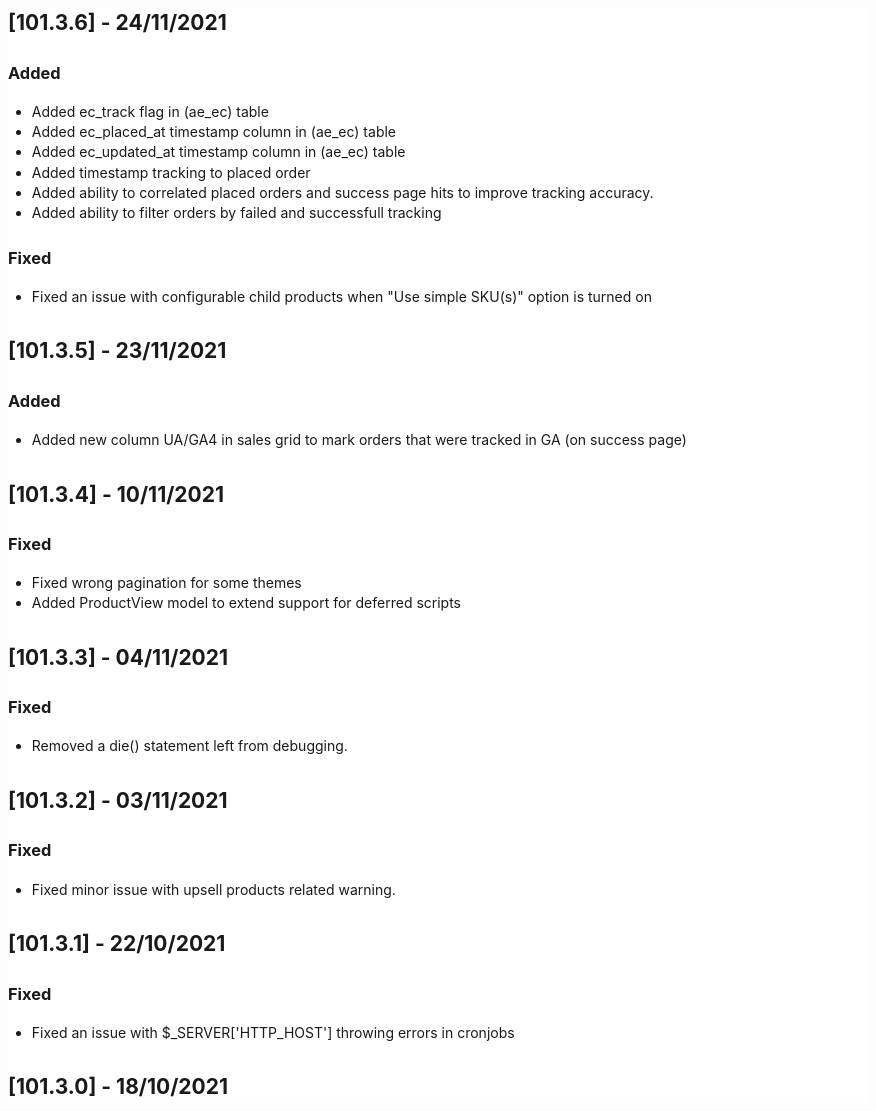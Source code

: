## [101.3.6] - 24/11/2021

### Added

- Added ec_track flag in (ae_ec) table
- Added ec_placed_at timestamp column in (ae_ec) table
- Added ec_updated_at timestamp column in (ae_ec) table
- Added timestamp tracking to placed order
- Added ability to correlated placed orders and success page hits to improve tracking accuracy.
- Added ability to filter orders by failed and successfull tracking


### Fixed

- Fixed an issue with configurable child products when "Use simple SKU(s)" option is turned on

## [101.3.5] - 23/11/2021

### Added

- Added new column UA/GA4 in sales grid to mark orders that were tracked in GA (on success page)

## [101.3.4] - 10/11/2021

### Fixed

- Fixed wrong pagination for some themes
- Added ProductView model to extend support for deferred scripts

## [101.3.3] - 04/11/2021

### Fixed

- Removed a die() statement left from debugging.


## [101.3.2] - 03/11/2021

### Fixed

- Fixed minor issue with upsell products related warning.

## [101.3.1] - 22/10/2021

### Fixed

- Fixed an issue with $_SERVER['HTTP_HOST'] throwing errors in cronjobs

## [101.3.0] - 18/10/2021
